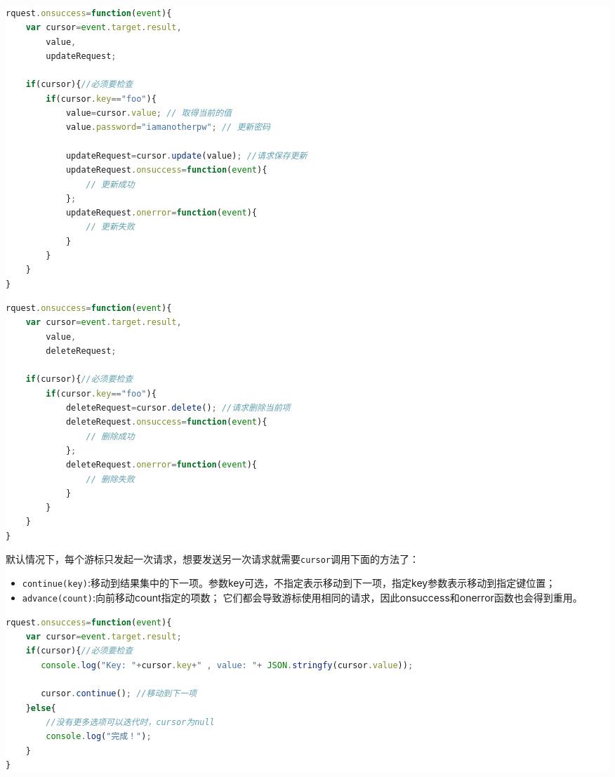 ```JavaScript
rquest.onsuccess=function(event){
    var cursor=event.target.result,
        value,
        updateRequest;
        
    if(cursor){//必须要检查
        if(cursor.key=="foo"){
            value=cursor.value; // 取得当前的值
            value.password="iamanotherpw"; // 更新密码
            
            updateRequest=cursor.update(value); //请求保存更新
            updateRequest.onsuccess=function(event){
                // 更新成功
            };
            updateRequest.onerror=function(event){
                // 更新失败
            }
        }
    }
}
```

```JavaScript
rquest.onsuccess=function(event){
    var cursor=event.target.result,
        value,
        deleteRequest;
        
    if(cursor){//必须要检查
        if(cursor.key=="foo"){
            deleteRequest=cursor.delete(); //请求删除当前项
            deleteRequest.onsuccess=function(event){
                // 删除成功
            };
            deleteRequest.onerror=function(event){
                // 删除失败
            }  
        }
    }
}
```
默认情况下，每个游标只发起一次请求，想要发送另一次请求就需要`cursor`调用下面的方法了：
* `continue(key)`:移动到结果集中的下一项。参数key可选，不指定表示移动到下一项，指定key参数表示移动到指定键位置；
* `advance(count)`:向前移动count指定的项数；
它们都会导致游标使用相同的请求，因此onsuccess和onerror函数也会得到重用。

```JavaScript
rquest.onsuccess=function(event){
    var cursor=event.target.result;
    if(cursor){//必须要检查
       console.log("Key: "+cursor.key+" , value: "+ JSON.stringfy(cursor.value));
       
       cursor.continue(); //移动到下一项
    }else{
        //没有更多选项可以迭代时，cursor为null
        console.log("完成！");
    }
}
```
